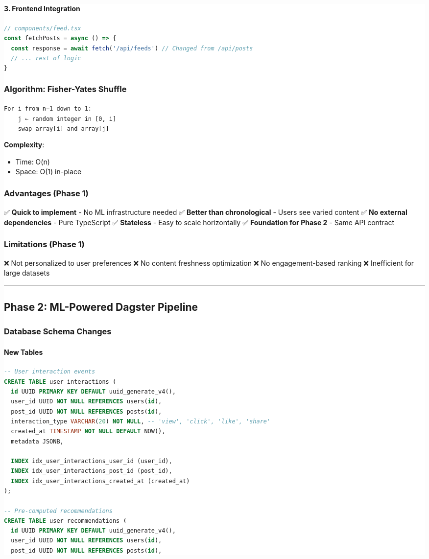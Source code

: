#### 3. Frontend Integration

```typescript
// components/feed.tsx
const fetchPosts = async () => {
  const response = await fetch('/api/feeds') // Changed from /api/posts
  // ... rest of logic
}
```

### Algorithm: Fisher-Yates Shuffle

```
For i from n−1 down to 1:
    j ← random integer in [0, i]
    swap array[i] and array[j]
```

**Complexity**:

- Time: O(n)
- Space: O(1) in-place

### Advantages (Phase 1)

✅ **Quick to implement** - No ML infrastructure needed
✅ **Better than chronological** - Users see varied content
✅ **No external dependencies** - Pure TypeScript
✅ **Stateless** - Easy to scale horizontally
✅ **Foundation for Phase 2** - Same API contract

### Limitations (Phase 1)

❌ Not personalized to user preferences
❌ No content freshness optimization
❌ No engagement-based ranking
❌ Inefficient for large datasets

---

## Phase 2: ML-Powered Dagster Pipeline

### Database Schema Changes

#### New Tables

```sql
-- User interaction events
CREATE TABLE user_interactions (
  id UUID PRIMARY KEY DEFAULT uuid_generate_v4(),
  user_id UUID NOT NULL REFERENCES users(id),
  post_id UUID NOT NULL REFERENCES posts(id),
  interaction_type VARCHAR(20) NOT NULL, -- 'view', 'click', 'like', 'share'
  created_at TIMESTAMP NOT NULL DEFAULT NOW(),
  metadata JSONB,

  INDEX idx_user_interactions_user_id (user_id),
  INDEX idx_user_interactions_post_id (post_id),
  INDEX idx_user_interactions_created_at (created_at)
);

-- Pre-computed recommendations
CREATE TABLE user_recommendations (
  id UUID PRIMARY KEY DEFAULT uuid_generate_v4(),
  user_id UUID NOT NULL REFERENCES users(id),
  post_id UUID NOT NULL REFERENCES posts(id),
```